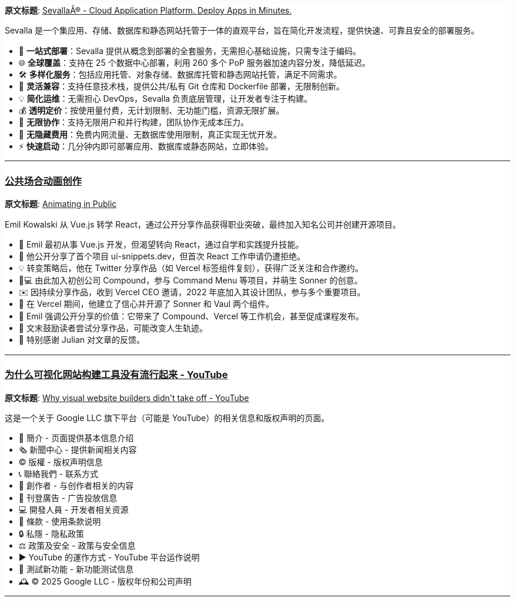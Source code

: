 **原文标题**: [SevallaÂ® - Cloud Application Platform. Deploy Apps in Minutes.](https://sevalla.com/?utm_source=nextjsweekly&utm_medium=Referral&utm_campaign=newsletter)

Sevalla 是一个集应用、存储、数据库和静态网站托管于一体的直观平台，旨在简化开发流程，提供快速、可靠且安全的部署服务。

- 🚀 **一站式部署**：Sevalla 提供从概念到部署的全套服务，无需担心基础设施，只需专注于编码。  
- 🌐 **全球覆盖**：支持在 25 个数据中心部署，利用 260 多个 PoP 服务器加速内容分发，降低延迟。  
- 🛠️ **多样化服务**：包括应用托管、对象存储、数据库托管和静态网站托管，满足不同需求。  
- 🔄 **灵活兼容**：支持任意技术栈，提供公共/私有 Git 仓库和 Dockerfile 部署，无限制创新。  
- 💡 **简化运维**：无需担心 DevOps，Sevalla 负责底层管理，让开发者专注于构建。  
- 💰 **透明定价**：按使用量付费，无计划限制、无功能门槛，资源无限扩展。  
- 👥 **无限协作**：支持无限用户和并行构建，团队协作无成本压力。  
- 🚫 **无隐藏费用**：免费内网流量、无数据库使用限制，真正实现无忧开发。  
- ⚡ **快速启动**：几分钟内即可部署应用、数据库或静态网站，立即体验。

---

### [公共场合动画创作](https://emilkowal.ski/ui/animating-in-public)

**原文标题**: [Animating in Public](https://emilkowal.ski/ui/animating-in-public)

Emil Kowalski 从 Vue.js 转学 React，通过公开分享作品获得职业突破，最终加入知名公司并创建开源项目。

- 🚀 Emil 最初从事 Vue.js 开发，但渴望转向 React，通过自学和实践提升技能。  
- 📱 他公开分享了首个项目 ui-snippets.dev，但首次 React 工作申请仍遭拒绝。  
- 💡 转变策略后，他在 Twitter 分享作品（如 Vercel 标签组件复刻），获得广泛关注和合作邀约。  
- 👨💻 由此加入初创公司 Compound，参与 Command Menu 等项目，并萌生 Sonner 的创意。  
- ✉️ 因持续分享作品，收到 Vercel CEO 邀请，2022 年底加入其设计团队，参与多个重要项目。  
- 🌟 在 Vercel 期间，他建立了信心并开源了 Sonner 和 Vaul 两个组件。  
- 📢 Emil 强调公开分享的价值：它带来了 Compound、Vercel 等工作机会，甚至促成课程发布。  
- 🔄 文末鼓励读者尝试分享作品，可能改变人生轨迹。  
- 🙏 特别感谢 Julian 对文章的反馈。

---

### [为什么可视化网站构建工具没有流行起来 - YouTube](https://www.youtube.com/watch?v=BK_71QjkZmA)

**原文标题**: [Why visual website builders didn't take off - YouTube](https://www.youtube.com/watch?v=BK_71QjkZmA)

这是一个关于 Google LLC 旗下平台（可能是 YouTube）的相关信息和版权声明的页面。

- 📜 簡介 - 页面提供基本信息介绍  
- 🗞️ 新聞中心 - 提供新闻相关内容  
- ©️ 版權 - 版权声明信息  
- 📞 聯絡我們 - 联系方式  
- 🎨 創作者 - 与创作者相关的内容  
- 📢 刊登廣告 - 广告投放信息  
- 💻 開發人員 - 开发者相关资源  
- 📑 條款 - 使用条款说明  
- 🔒 私隱 - 隐私政策  
- ⚖️ 政策及安全 - 政策与安全信息  
- ▶️ YouTube 的運作方式 - YouTube 平台运作说明  
- 🧪 測試新功能 - 新功能测试信息  
- 🕰 © 2025 Google LLC - 版权年份和公司声明

---